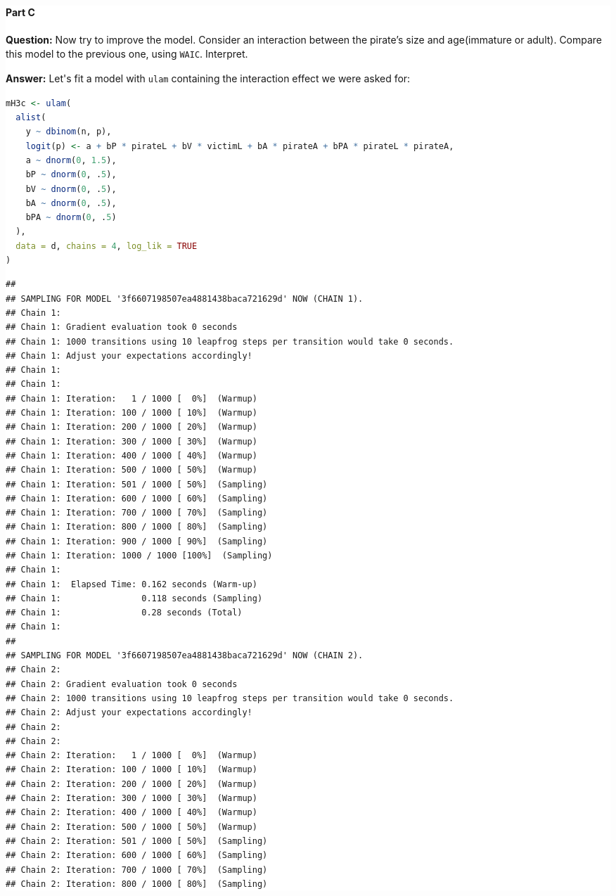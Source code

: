 
#### Part C 
**Question:** Now try to improve the model. Consider an interaction between the pirate’s size and age(immature or adult). Compare this model to the previous one, using `WAIC`. Interpret.

**Answer:**  Let's fit a model with `ulam` containing the interaction effect we were asked for:

```r
mH3c <- ulam(
  alist(
    y ~ dbinom(n, p),
    logit(p) <- a + bP * pirateL + bV * victimL + bA * pirateA + bPA * pirateL * pirateA,
    a ~ dnorm(0, 1.5),
    bP ~ dnorm(0, .5),
    bV ~ dnorm(0, .5),
    bA ~ dnorm(0, .5),
    bPA ~ dnorm(0, .5)
  ),
  data = d, chains = 4, log_lik = TRUE
)
```

```
## 
## SAMPLING FOR MODEL '3f6607198507ea4881438baca721629d' NOW (CHAIN 1).
## Chain 1: 
## Chain 1: Gradient evaluation took 0 seconds
## Chain 1: 1000 transitions using 10 leapfrog steps per transition would take 0 seconds.
## Chain 1: Adjust your expectations accordingly!
## Chain 1: 
## Chain 1: 
## Chain 1: Iteration:   1 / 1000 [  0%]  (Warmup)
## Chain 1: Iteration: 100 / 1000 [ 10%]  (Warmup)
## Chain 1: Iteration: 200 / 1000 [ 20%]  (Warmup)
## Chain 1: Iteration: 300 / 1000 [ 30%]  (Warmup)
## Chain 1: Iteration: 400 / 1000 [ 40%]  (Warmup)
## Chain 1: Iteration: 500 / 1000 [ 50%]  (Warmup)
## Chain 1: Iteration: 501 / 1000 [ 50%]  (Sampling)
## Chain 1: Iteration: 600 / 1000 [ 60%]  (Sampling)
## Chain 1: Iteration: 700 / 1000 [ 70%]  (Sampling)
## Chain 1: Iteration: 800 / 1000 [ 80%]  (Sampling)
## Chain 1: Iteration: 900 / 1000 [ 90%]  (Sampling)
## Chain 1: Iteration: 1000 / 1000 [100%]  (Sampling)
## Chain 1: 
## Chain 1:  Elapsed Time: 0.162 seconds (Warm-up)
## Chain 1:                0.118 seconds (Sampling)
## Chain 1:                0.28 seconds (Total)
## Chain 1: 
## 
## SAMPLING FOR MODEL '3f6607198507ea4881438baca721629d' NOW (CHAIN 2).
## Chain 2: 
## Chain 2: Gradient evaluation took 0 seconds
## Chain 2: 1000 transitions using 10 leapfrog steps per transition would take 0 seconds.
## Chain 2: Adjust your expectations accordingly!
## Chain 2: 
## Chain 2: 
## Chain 2: Iteration:   1 / 1000 [  0%]  (Warmup)
## Chain 2: Iteration: 100 / 1000 [ 10%]  (Warmup)
## Chain 2: Iteration: 200 / 1000 [ 20%]  (Warmup)
## Chain 2: Iteration: 300 / 1000 [ 30%]  (Warmup)
## Chain 2: Iteration: 400 / 1000 [ 40%]  (Warmup)
## Chain 2: Iteration: 500 / 1000 [ 50%]  (Warmup)
## Chain 2: Iteration: 501 / 1000 [ 50%]  (Sampling)
## Chain 2: Iteration: 600 / 1000 [ 60%]  (Sampling)
## Chain 2: Iteration: 700 / 1000 [ 70%]  (Sampling)
## Chain 2: Iteration: 800 / 1000 [ 80%]  (Sampling)
```